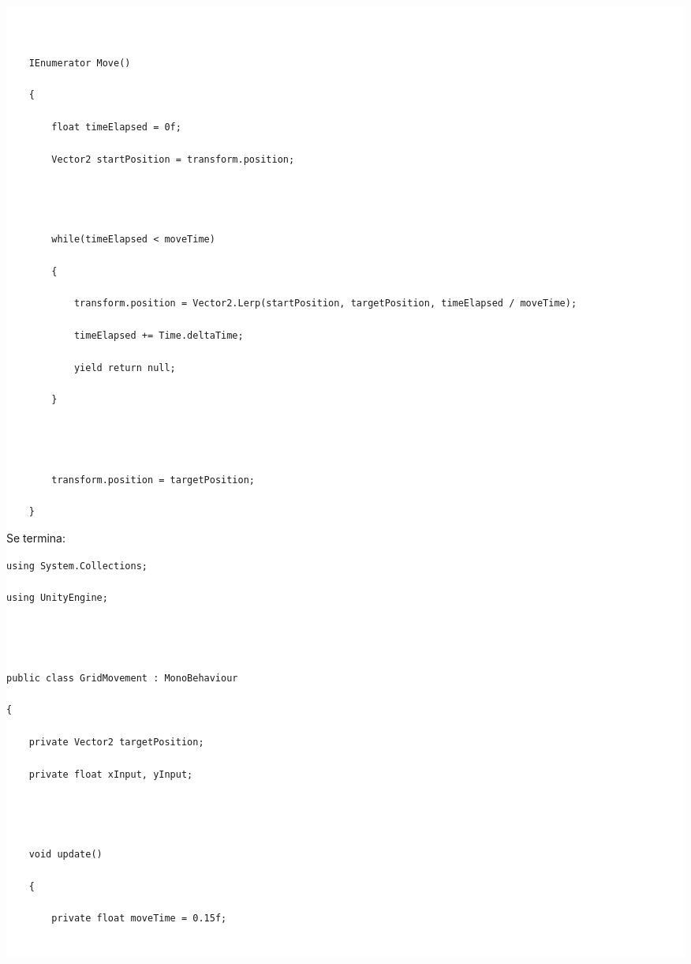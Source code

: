 ```
 
 

    IEnumerator Move() 

    { 

        float timeElapsed = 0f; 

        Vector2 startPosition = transform.position; 

 
 

        while(timeElapsed < moveTime) 

        { 

            transform.position = Vector2.Lerp(startPosition, targetPosition, timeElapsed / moveTime); 

            timeElapsed += Time.deltaTime; 

            yield return null; 

        } 

 
 

        transform.position = targetPosition; 

    } 

 ```
 

Se termina: 
```
using System.Collections; 

using UnityEngine; 

 
 

public class GridMovement : MonoBehaviour 

{ 

    private Vector2 targetPosition; 

    private float xInput, yInput; 

 
 

    void update() 

    { 

        private float moveTime = 0.15f; 

 
```